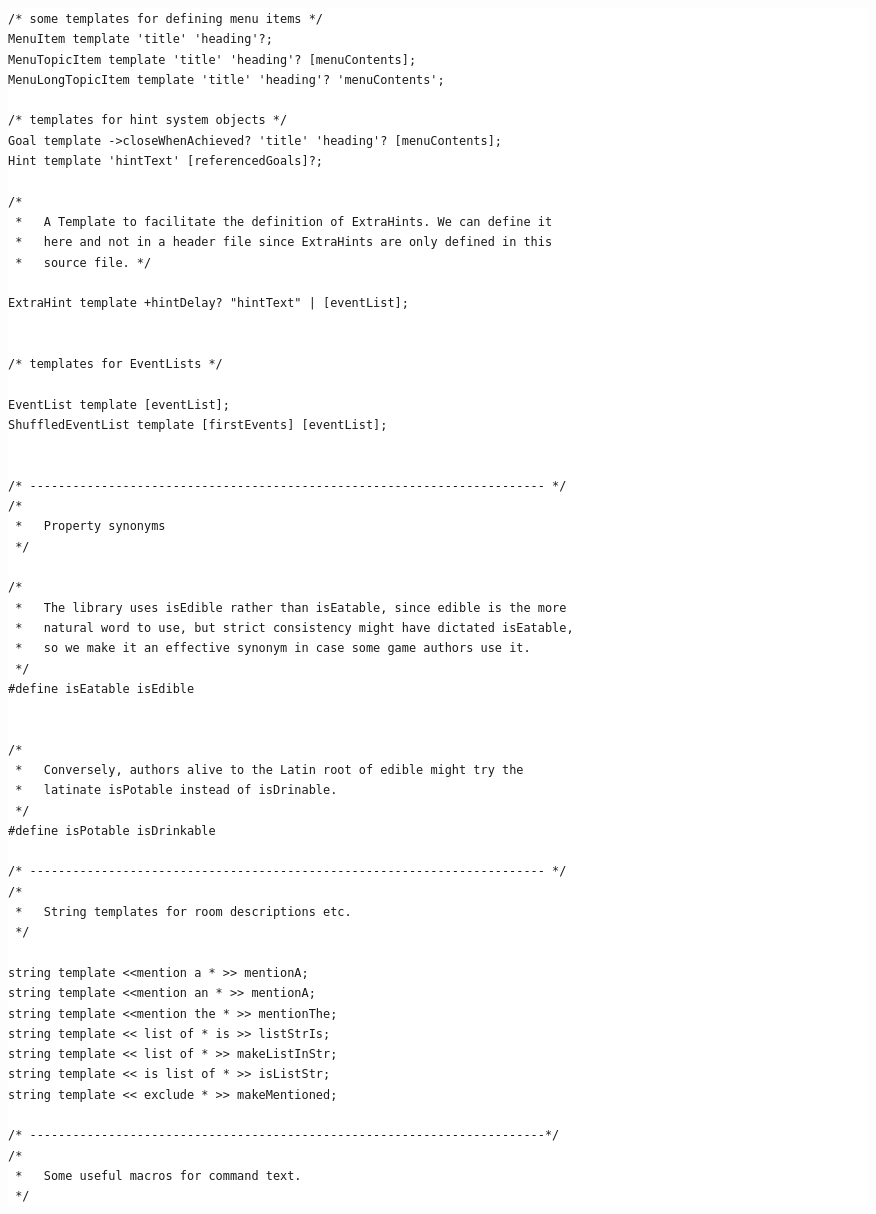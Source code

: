     /* some templates for defining menu items */
    MenuItem template 'title' 'heading'?;
    MenuTopicItem template 'title' 'heading'? [menuContents];
    MenuLongTopicItem template 'title' 'heading'? 'menuContents';

    /* templates for hint system objects */
    Goal template ->closeWhenAchieved? 'title' 'heading'? [menuContents];
    Hint template 'hintText' [referencedGoals]?;

    /* 
     *   A Template to facilitate the definition of ExtraHints. We can define it 
     *   here and not in a header file since ExtraHints are only defined in this 
     *   source file. */

    ExtraHint template +hintDelay? "hintText" | [eventList];


    /* templates for EventLists */

    EventList template [eventList];
    ShuffledEventList template [firstEvents] [eventList];


    /* ------------------------------------------------------------------------ */
    /*  
     *   Property synonyms
     */

    /* 
     *   The library uses isEdible rather than isEatable, since edible is the more
     *   natural word to use, but strict consistency might have dictated isEatable,
     *   so we make it an effective synonym in case some game authors use it.
     */
    #define isEatable isEdible


    /*  
     *   Conversely, authors alive to the Latin root of edible might try the
     *   latinate isPotable instead of isDrinable.
     */
    #define isPotable isDrinkable

    /* ------------------------------------------------------------------------ */
    /*
     *   String templates for room descriptions etc.
     */

    string template <<mention a * >> mentionA;
    string template <<mention an * >> mentionA;
    string template <<mention the * >> mentionThe;
    string template << list of * is >> listStrIs;
    string template << list of * >> makeListInStr;
    string template << is list of * >> isListStr;
    string template << exclude * >> makeMentioned;

    /* ------------------------------------------------------------------------*/
    /*
     *   Some useful macros for command text.
     */

